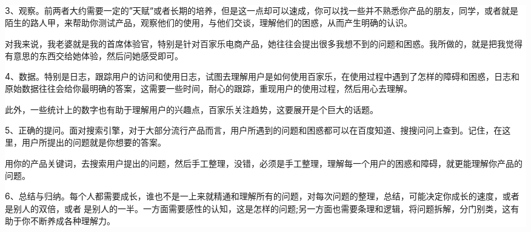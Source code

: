 3、观察。前两者大约需要一定的”天赋“或者长期的培养，但是这一点却可以速成，你可以找一些并不熟悉你产品的朋友，同学，或者就是陌生的路人甲，来帮助你测试产品，观察他们的使用，与他们交谈，理解他们的困惑，从而产生明确的认识。
 
对我来说，我老婆就是我的首席体验官，特别是针对百家乐电商产品，她往往会提出很多我想不到的问题和困惑。我所做的，就是把我觉得有意思的东西交给她体验，然后问她感受即可。
 
4、数据。特别是日志，跟踪用户的访问和使用日志，试图去理解用户是如何使用百家乐，在使用过程中遇到了怎样的障碍和困惑，日志和原始数据往往会给你最明确的答案，这需要一些时间，耐心的跟踪，重现用户的使用过程，然后用心去理解。
 
此外，一些统计上的数字也有助于理解用户的兴趣点，百家乐关注趋势，这要展开是个巨大的话题。
 
5、正确的提问。面对搜索引擎，对于大部分流行产品而言，用户所遇到的问题和困惑都可以在百度知道、搜搜问问上查到。记住，在这里，用户所提出的问题就是你想要的答案。
 
用你的产品关键词，去搜索用户提出的问题，然后手工整理，没错，必须是手工整理，理解每一个用户的困惑和障碍，就更能理解你产品的问题。
 
6、总结与归纳。每个人都需要成长，谁也不是一上来就精通和理解所有的问题，对每次问题的整理，总结，可能决定你成长的速度，或者是别人的双倍，或者 是别人的一半。一方面需要感性的认知，这是怎样的问题;另一方面也需要条理和逻辑，将问题拆解，分门别类，这有助于你不断养成各种理解力。